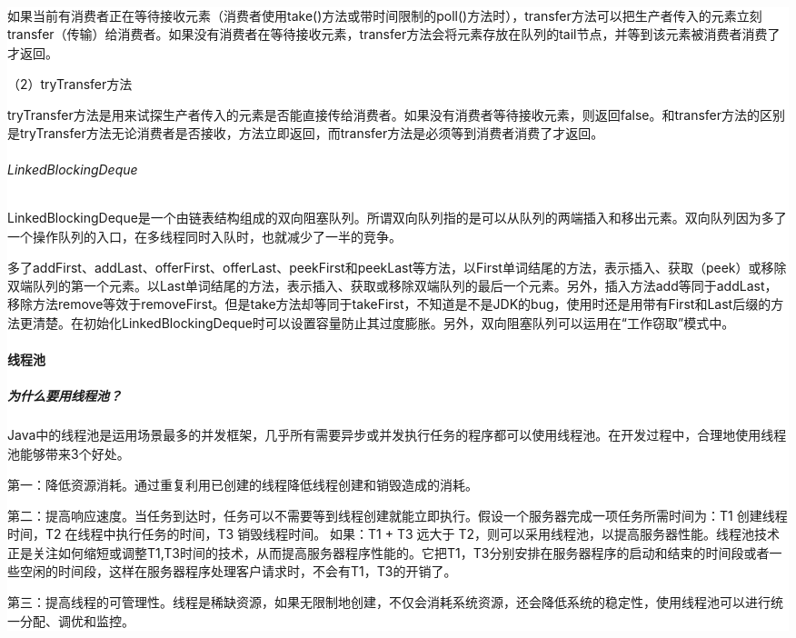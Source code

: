 如果当前有消费者正在等待接收元素（消费者使用take()方法或带时间限制的poll()方法时），transfer方法可以把生产者传入的元素立刻transfer（传输）给消费者。如果没有消费者在等待接收元素，transfer方法会将元素存放在队列的tail节点，并等到该元素被消费者消费了才返回。

（2）tryTransfer方法

tryTransfer方法是用来试探生产者传入的元素是否能直接传给消费者。如果没有消费者等待接收元素，则返回false。和transfer方法的区别是tryTransfer方法无论消费者是否接收，方法立即返回，而transfer方法是必须等到消费者消费了才返回。

###### LinkedBlockingDeque

LinkedBlockingDeque是一个由链表结构组成的双向阻塞队列。所谓双向队列指的是可以从队列的两端插入和移出元素。双向队列因为多了一个操作队列的入口，在多线程同时入队时，也就减少了一半的竞争。

多了addFirst、addLast、offerFirst、offerLast、peekFirst和peekLast等方法，以First单词结尾的方法，表示插入、获取（peek）或移除双端队列的第一个元素。以Last单词结尾的方法，表示插入、获取或移除双端队列的最后一个元素。另外，插入方法add等同于addLast，移除方法remove等效于removeFirst。但是take方法却等同于takeFirst，不知道是不是JDK的bug，使用时还是用带有First和Last后缀的方法更清楚。在初始化LinkedBlockingDeque时可以设置容量防止其过度膨胀。另外，双向阻塞队列可以运用在“工作窃取”模式中。

#### 线程池

##### 为什么要用线程池？

Java中的线程池是运用场景最多的并发框架，几乎所有需要异步或并发执行任务的程序都可以使用线程池。在开发过程中，合理地使用线程池能够带来3个好处。

第一：降低资源消耗。通过重复利用已创建的线程降低线程创建和销毁造成的消耗。

第二：提高响应速度。当任务到达时，任务可以不需要等到线程创建就能立即执行。假设一个服务器完成一项任务所需时间为：T1 创建线程时间，T2 在线程中执行任务的时间，T3 销毁线程时间。  如果：T1 + T3 远大于 T2，则可以采用线程池，以提高服务器性能。线程池技术正是关注如何缩短或调整T1,T3时间的技术，从而提高服务器程序性能的。它把T1，T3分别安排在服务器程序的启动和结束的时间段或者一些空闲的时间段，这样在服务器程序处理客户请求时，不会有T1，T3的开销了。

第三：提高线程的可管理性。线程是稀缺资源，如果无限制地创建，不仅会消耗系统资源，还会降低系统的稳定性，使用线程池可以进行统一分配、调优和监控。

